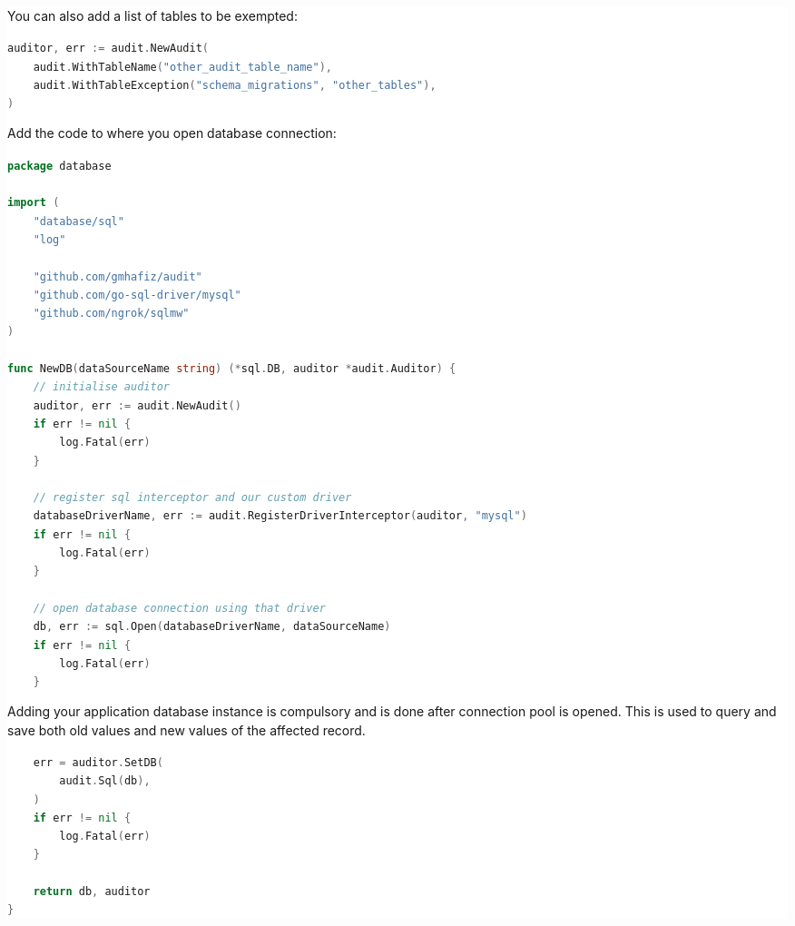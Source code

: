 You can also add a list of tables to be exempted:
```go
auditor, err := audit.NewAudit(
    audit.WithTableName("other_audit_table_name"),
    audit.WithTableException("schema_migrations", "other_tables"),
)
```
Add the code to where you open database connection:
```go
package database

import (
    "database/sql"
    "log"
    
    "github.com/gmhafiz/audit"
    "github.com/go-sql-driver/mysql"
    "github.com/ngrok/sqlmw"
)

func NewDB(dataSourceName string) (*sql.DB, auditor *audit.Auditor) {
    // initialise auditor
    auditor, err := audit.NewAudit()
    if err != nil {
        log.Fatal(err)
    }
   
    // register sql interceptor and our custom driver
    databaseDriverName, err := audit.RegisterDriverInterceptor(auditor, "mysql")
    if err != nil {
        log.Fatal(err)
    }
    
    // open database connection using that driver
    db, err := sql.Open(databaseDriverName, dataSourceName)
    if err != nil {
        log.Fatal(err)
    }
```
Adding your application database instance is compulsory and is done after connection pool is opened. This is used to query and save both old values and new values of the affected record.
```go
    err = auditor.SetDB(
        audit.Sql(db),
    )
    if err != nil {
        log.Fatal(err)
    }
   
    return db, auditor
}
```
